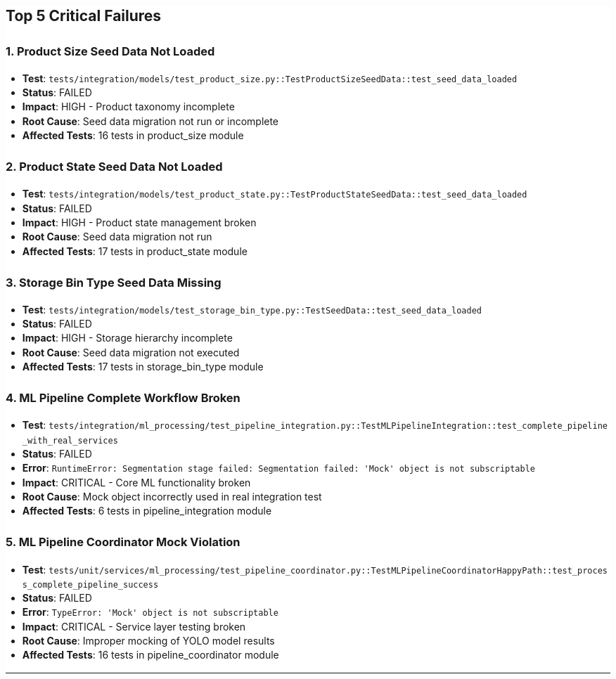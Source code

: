 
## Top 5 Critical Failures

### 1. **Product Size Seed Data Not Loaded**

- **Test**:
  `tests/integration/models/test_product_size.py::TestProductSizeSeedData::test_seed_data_loaded`
- **Status**: FAILED
- **Impact**: HIGH - Product taxonomy incomplete
- **Root Cause**: Seed data migration not run or incomplete
- **Affected Tests**: 16 tests in product_size module

### 2. **Product State Seed Data Not Loaded**

- **Test**:
  `tests/integration/models/test_product_state.py::TestProductStateSeedData::test_seed_data_loaded`
- **Status**: FAILED
- **Impact**: HIGH - Product state management broken
- **Root Cause**: Seed data migration not run
- **Affected Tests**: 17 tests in product_state module

### 3. **Storage Bin Type Seed Data Missing**

- **Test**: `tests/integration/models/test_storage_bin_type.py::TestSeedData::test_seed_data_loaded`
- **Status**: FAILED
- **Impact**: HIGH - Storage hierarchy incomplete
- **Root Cause**: Seed data migration not executed
- **Affected Tests**: 17 tests in storage_bin_type module

### 4. **ML Pipeline Complete Workflow Broken**

- **Test**:
  `tests/integration/ml_processing/test_pipeline_integration.py::TestMLPipelineIntegration::test_complete_pipeline_with_real_services`
- **Status**: FAILED
- **Error**:
  `RuntimeError: Segmentation stage failed: Segmentation failed: 'Mock' object is not subscriptable`
- **Impact**: CRITICAL - Core ML functionality broken
- **Root Cause**: Mock object incorrectly used in real integration test
- **Affected Tests**: 6 tests in pipeline_integration module

### 5. **ML Pipeline Coordinator Mock Violation**

- **Test**:
  `tests/unit/services/ml_processing/test_pipeline_coordinator.py::TestMLPipelineCoordinatorHappyPath::test_process_complete_pipeline_success`
- **Status**: FAILED
- **Error**: `TypeError: 'Mock' object is not subscriptable`
- **Impact**: CRITICAL - Service layer testing broken
- **Root Cause**: Improper mocking of YOLO model results
- **Affected Tests**: 16 tests in pipeline_coordinator module

---